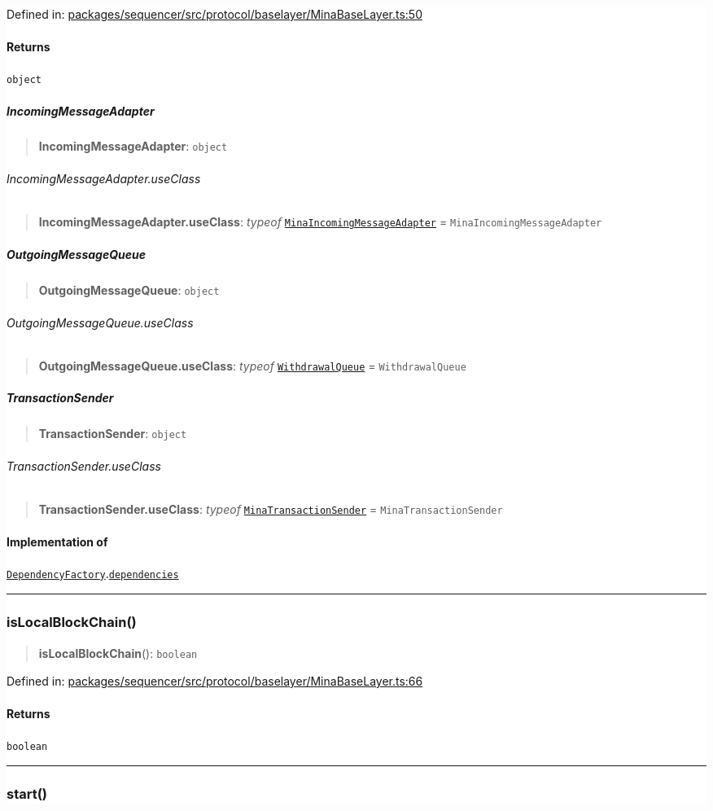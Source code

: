 Defined in: [packages/sequencer/src/protocol/baselayer/MinaBaseLayer.ts:50](https://github.com/proto-kit/framework/blob/4d6b3b6da51b3edee0fbf25ce72c1f59ec61e891/packages/sequencer/src/protocol/baselayer/MinaBaseLayer.ts#L50)

#### Returns

`object`

##### IncomingMessageAdapter

> **IncomingMessageAdapter**: `object`

###### IncomingMessageAdapter.useClass

> **IncomingMessageAdapter.useClass**: *typeof* [`MinaIncomingMessageAdapter`](MinaIncomingMessageAdapter.md) = `MinaIncomingMessageAdapter`

##### OutgoingMessageQueue

> **OutgoingMessageQueue**: `object`

###### OutgoingMessageQueue.useClass

> **OutgoingMessageQueue.useClass**: *typeof* [`WithdrawalQueue`](WithdrawalQueue.md) = `WithdrawalQueue`

##### TransactionSender

> **TransactionSender**: `object`

###### TransactionSender.useClass

> **TransactionSender.useClass**: *typeof* [`MinaTransactionSender`](MinaTransactionSender.md) = `MinaTransactionSender`

#### Implementation of

[`DependencyFactory`](../../common/interfaces/DependencyFactory.md).[`dependencies`](../../common/interfaces/DependencyFactory.md#dependencies)

***

### isLocalBlockChain()

> **isLocalBlockChain**(): `boolean`

Defined in: [packages/sequencer/src/protocol/baselayer/MinaBaseLayer.ts:66](https://github.com/proto-kit/framework/blob/4d6b3b6da51b3edee0fbf25ce72c1f59ec61e891/packages/sequencer/src/protocol/baselayer/MinaBaseLayer.ts#L66)

#### Returns

`boolean`

***

### start()
